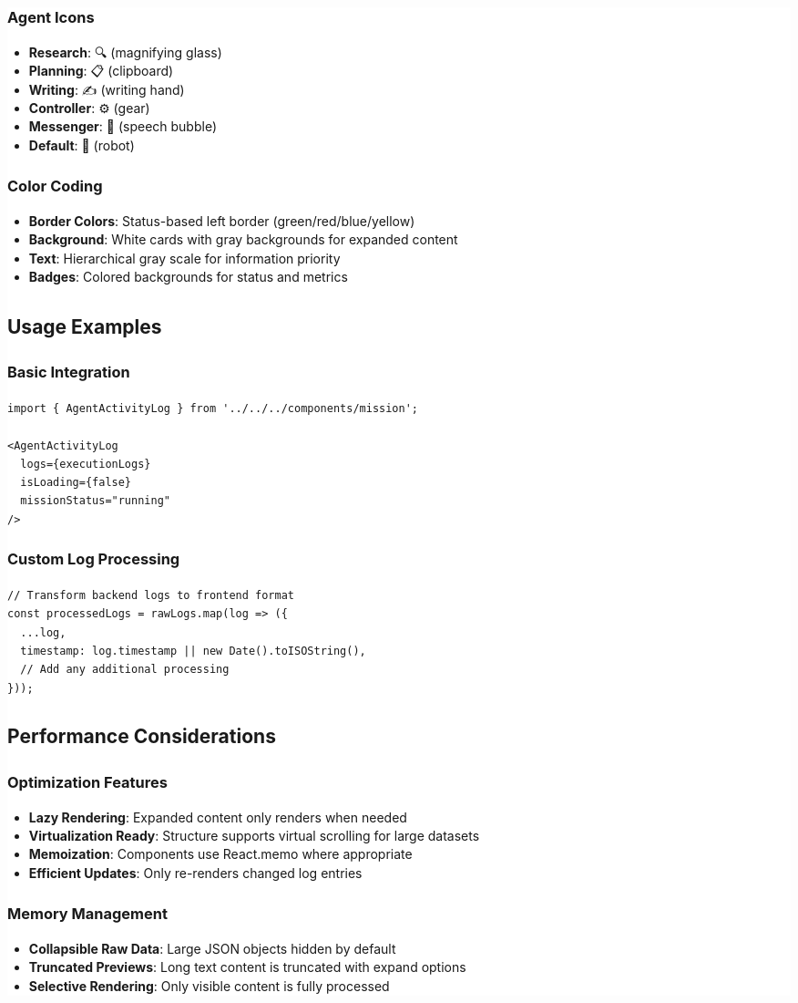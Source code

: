 ### Agent Icons
- **Research**: 🔍 (magnifying glass)
- **Planning**: 📋 (clipboard)
- **Writing**: ✍️ (writing hand)
- **Controller**: ⚙️ (gear)
- **Messenger**: 💬 (speech bubble)
- **Default**: 🤖 (robot)

### Color Coding
- **Border Colors**: Status-based left border (green/red/blue/yellow)
- **Background**: White cards with gray backgrounds for expanded content
- **Text**: Hierarchical gray scale for information priority
- **Badges**: Colored backgrounds for status and metrics

## Usage Examples

### Basic Integration
```tsx
import { AgentActivityLog } from '../../../components/mission';

<AgentActivityLog 
  logs={executionLogs}
  isLoading={false}
  missionStatus="running"
/>
```

### Custom Log Processing
```tsx
// Transform backend logs to frontend format
const processedLogs = rawLogs.map(log => ({
  ...log,
  timestamp: log.timestamp || new Date().toISOString(),
  // Add any additional processing
}));
```

## Performance Considerations

### Optimization Features
- **Lazy Rendering**: Expanded content only renders when needed
- **Virtualization Ready**: Structure supports virtual scrolling for large datasets
- **Memoization**: Components use React.memo where appropriate
- **Efficient Updates**: Only re-renders changed log entries

### Memory Management
- **Collapsible Raw Data**: Large JSON objects hidden by default
- **Truncated Previews**: Long text content is truncated with expand options
- **Selective Rendering**: Only visible content is fully processed
